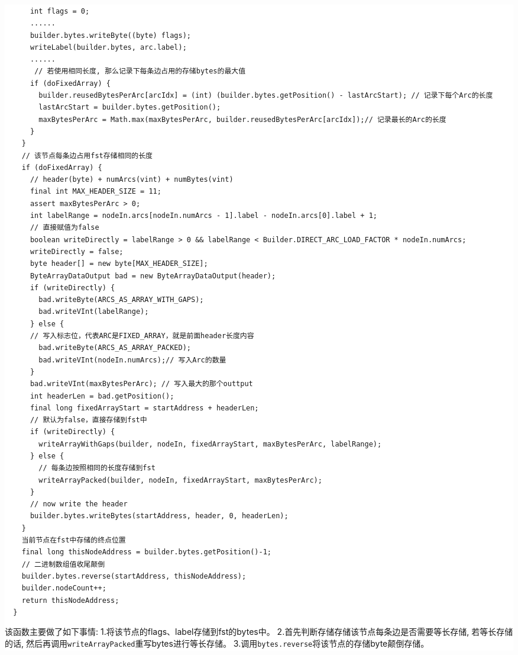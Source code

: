 ```
      int flags = 0;
      ......
      builder.bytes.writeByte((byte) flags);
      writeLabel(builder.bytes, arc.label);
      ......
       // 若使用相同长度, 那么记录下每条边占用的存储bytes的最大值
      if (doFixedArray) {
        builder.reusedBytesPerArc[arcIdx] = (int) (builder.bytes.getPosition() - lastArcStart); // 记录下每个Arc的长度
        lastArcStart = builder.bytes.getPosition();
        maxBytesPerArc = Math.max(maxBytesPerArc, builder.reusedBytesPerArc[arcIdx]);// 记录最长的Arc的长度
      }
    }
    // 该节点每条边占用fst存储相同的长度
    if (doFixedArray) {
      // header(byte) + numArcs(vint) + numBytes(vint)
      final int MAX_HEADER_SIZE = 11;
      assert maxBytesPerArc > 0;
      int labelRange = nodeIn.arcs[nodeIn.numArcs - 1].label - nodeIn.arcs[0].label + 1;
      // 直接赋值为false
      boolean writeDirectly = labelRange > 0 && labelRange < Builder.DIRECT_ARC_LOAD_FACTOR * nodeIn.numArcs;
      writeDirectly = false;
      byte header[] = new byte[MAX_HEADER_SIZE];
      ByteArrayDataOutput bad = new ByteArrayDataOutput(header);
      if (writeDirectly) {
        bad.writeByte(ARCS_AS_ARRAY_WITH_GAPS);
        bad.writeVInt(labelRange);
      } else {
      // 写入标志位，代表ARC是FIXED_ARRAY，就是前面header长度内容
        bad.writeByte(ARCS_AS_ARRAY_PACKED);
        bad.writeVInt(nodeIn.numArcs);// 写入Arc的数量
      }
      bad.writeVInt(maxBytesPerArc); // 写入最大的那个outtput
      int headerLen = bad.getPosition();
      final long fixedArrayStart = startAddress + headerLen;
      // 默认为false，直接存储到fst中
      if (writeDirectly) {
        writeArrayWithGaps(builder, nodeIn, fixedArrayStart, maxBytesPerArc, labelRange);
      } else {
        // 每条边按照相同的长度存储到fst
        writeArrayPacked(builder, nodeIn, fixedArrayStart, maxBytesPerArc);
      }
      // now write the header
      builder.bytes.writeBytes(startAddress, header, 0, headerLen);
    }
    当前节点在fst中存储的终点位置
    final long thisNodeAddress = builder.bytes.getPosition()-1;
    // 二进制数组值收尾颠倒
    builder.bytes.reverse(startAddress, thisNodeAddress);
    builder.nodeCount++;
    return thisNodeAddress;
  }
```
该函数主要做了如下事情:
1.将该节点的flags、label存储到fst的bytes中。
2.首先判断存储存储该节点每条边是否需要等长存储, 若等长存储的话, 然后再调用`writeArrayPacked`重写bytes进行等长存储。
3.调用`bytes.reverse`将该节点的存储byte颠倒存储。
